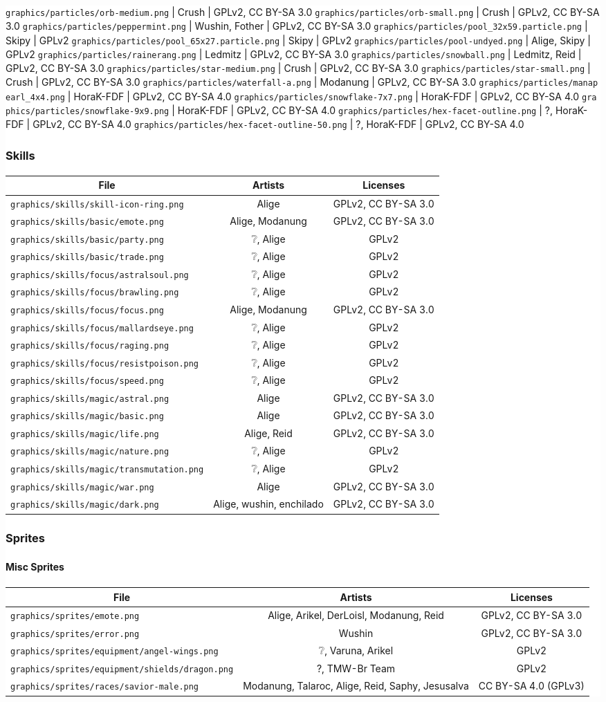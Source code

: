 `graphics/particles/orb-medium.png` | Crush | GPLv2, CC BY-SA 3.0
`graphics/particles/orb-small.png` | Crush | GPLv2, CC BY-SA 3.0
`graphics/particles/peppermint.png` | Wushin, Fother | GPLv2, CC BY-SA 3.0
`graphics/particles/pool_32x59.particle.png` | Skipy | GPLv2
`graphics/particles/pool_65x27.particle.png` | Skipy | GPLv2
`graphics/particles/pool-undyed.png` | Alige, Skipy | GPLv2
`graphics/particles/rainerang.png` | Ledmitz | GPLv2, CC BY-SA 3.0
`graphics/particles/snowball.png` | Ledmitz, Reid | GPLv2, CC BY-SA 3.0
`graphics/particles/star-medium.png` | Crush | GPLv2, CC BY-SA 3.0
`graphics/particles/star-small.png` | Crush | GPLv2, CC BY-SA 3.0
`graphics/particles/waterfall-a.png` | Modanung | GPLv2, CC BY-SA 3.0
`graphics/particles/manapearl_4x4.png` | HoraK-FDF | GPLv2, CC BY-SA 4.0
`graphics/particles/snowflake-7x7.png` | HoraK-FDF | GPLv2, CC BY-SA 4.0
`graphics/particles/snowflake-9x9.png` | HoraK-FDF | GPLv2, CC BY-SA 4.0
`graphics/particles/hex-facet-outline.png` | ?, HoraK-FDF | GPLv2, CC BY-SA 4.0
`graphics/particles/hex-facet-outline-50.png` | ?, HoraK-FDF | GPLv2, CC BY-SA 4.0

### Skills
File | Artists | Licenses
---- |:-------:|:--------:
`graphics/skills/skill-icon-ring.png` | Alige | GPLv2, CC BY-SA 3.0
`graphics/skills/basic/emote.png` | Alige, Modanung | GPLv2, CC BY-SA 3.0
`graphics/skills/basic/party.png` | :grey_question:, Alige | GPLv2
`graphics/skills/basic/trade.png` | :grey_question:, Alige | GPLv2
`graphics/skills/focus/astralsoul.png` | :grey_question:, Alige | GPLv2
`graphics/skills/focus/brawling.png` | :grey_question:, Alige | GPLv2
`graphics/skills/focus/focus.png` | Alige, Modanung | GPLv2, CC BY-SA 3.0
`graphics/skills/focus/mallardseye.png` | :grey_question:, Alige | GPLv2
`graphics/skills/focus/raging.png` | :grey_question:, Alige | GPLv2
`graphics/skills/focus/resistpoison.png` | :grey_question:, Alige | GPLv2
`graphics/skills/focus/speed.png` | :grey_question:, Alige | GPLv2
`graphics/skills/magic/astral.png` | Alige | GPLv2, CC BY-SA 3.0
`graphics/skills/magic/basic.png` | Alige | GPLv2, CC BY-SA 3.0
`graphics/skills/magic/life.png` | Alige, Reid | GPLv2, CC BY-SA 3.0
`graphics/skills/magic/nature.png` | :grey_question:, Alige | GPLv2
`graphics/skills/magic/transmutation.png` | :grey_question:, Alige | GPLv2
`graphics/skills/magic/war.png` | Alige | GPLv2, CC BY-SA 3.0
`graphics/skills/magic/dark.png` | Alige, wushin, enchilado | GPLv2, CC BY-SA 3.0

### Sprites

#### Misc Sprites
File | Artists | Licenses
---- |:-------:|:--------:
`graphics/sprites/emote.png` | Alige, Arikel, DerLoisl, Modanung, Reid | GPLv2, CC BY-SA 3.0
`graphics/sprites/error.png` | Wushin | GPLv2, CC BY-SA 3.0
`graphics/sprites/equipment/angel-wings.png` | :grey_question:, Varuna, Arikel | GPLv2
`graphics/sprites/equipment/shields/dragon.png` | ?, TMW-Br Team | GPLv2
`graphics/sprites/races/savior-male.png` | Modanung, Talaroc, Alige, Reid, Saphy, Jesusalva | CC BY-SA 4.0 (GPLv3)
